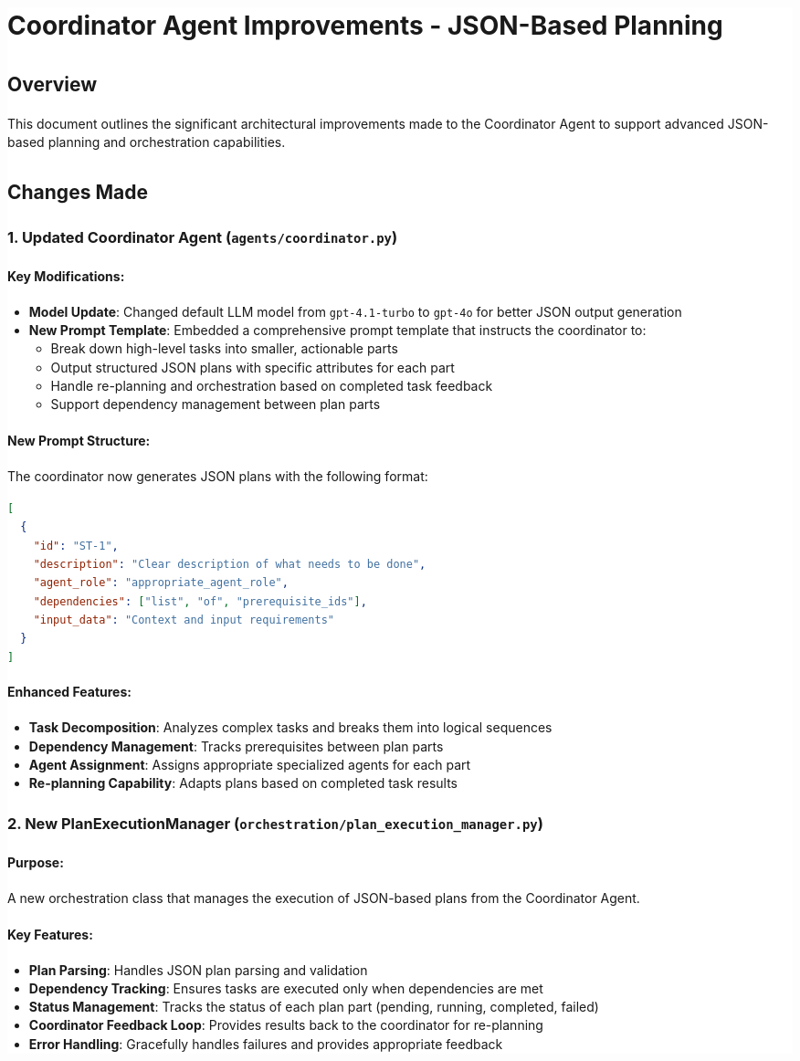 # Coordinator Agent Improvements - JSON-Based Planning

## Overview

This document outlines the significant architectural improvements made to the Coordinator Agent to support advanced JSON-based planning and orchestration capabilities.

## Changes Made

### 1. Updated Coordinator Agent (`agents/coordinator.py`)

#### Key Modifications:
- **Model Update**: Changed default LLM model from `gpt-4.1-turbo` to `gpt-4o` for better JSON output generation
- **New Prompt Template**: Embedded a comprehensive prompt template that instructs the coordinator to:
  - Break down high-level tasks into smaller, actionable parts
  - Output structured JSON plans with specific attributes for each part
  - Handle re-planning and orchestration based on completed task feedback
  - Support dependency management between plan parts

#### New Prompt Structure:
The coordinator now generates JSON plans with the following format:
```json
[
  {
    "id": "ST-1",
    "description": "Clear description of what needs to be done",
    "agent_role": "appropriate_agent_role",
    "dependencies": ["list", "of", "prerequisite_ids"],
    "input_data": "Context and input requirements"
  }
]
```

#### Enhanced Features:
- **Task Decomposition**: Analyzes complex tasks and breaks them into logical sequences
- **Dependency Management**: Tracks prerequisites between plan parts
- **Agent Assignment**: Assigns appropriate specialized agents for each part
- **Re-planning Capability**: Adapts plans based on completed task results

### 2. New PlanExecutionManager (`orchestration/plan_execution_manager.py`)

#### Purpose:
A new orchestration class that manages the execution of JSON-based plans from the Coordinator Agent.

#### Key Features:
- **Plan Parsing**: Handles JSON plan parsing and validation
- **Dependency Tracking**: Ensures tasks are executed only when dependencies are met
- **Status Management**: Tracks the status of each plan part (pending, running, completed, failed)
- **Coordinator Feedback Loop**: Provides results back to the coordinator for re-planning
- **Error Handling**: Gracefully handles failures and provides appropriate feedback
